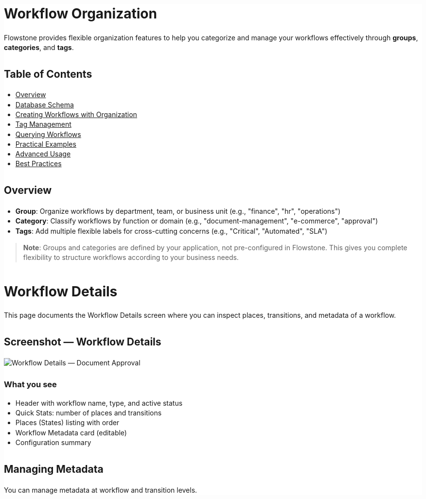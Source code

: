 # Workflow Organization

Flowstone provides flexible organization features to help you categorize and manage your workflows effectively through **groups**, **categories**, and **tags**.

## Table of Contents

- [Overview](#overview)
- [Database Schema](#database-schema)
- [Creating Workflows with Organization](#creating-workflows-with-organization)
- [Tag Management](#tag-management)
- [Querying Workflows](#querying-workflows)
- [Practical Examples](#practical-examples)
- [Advanced Usage](#advanced-usage)
- [Best Practices](#best-practices)

## Overview

- **Group**: Organize workflows by department, team, or business unit (e.g., "finance", "hr", "operations")
- **Category**: Classify workflows by function or domain (e.g., "document-management", "e-commerce", "approval")
- **Tags**: Add multiple flexible labels for cross-cutting concerns (e.g., "Critical", "Automated", "SLA")

> **Note**: Groups and categories are defined by your application, not pre-configured in Flowstone. This gives you complete flexibility to structure workflows according to your business needs.

# Workflow Details

This page documents the Workflow Details screen where you can inspect places, transitions, and metadata of a workflow.

## Screenshot — Workflow Details

![Workflow Details — Document Approval](../../screenshots/workflow-details-document-approval.png)

### What you see

- Header with workflow name, type, and active status
- Quick Stats: number of places and transitions
- Places (States) listing with order
- Workflow Metadata card (editable)
- Configuration summary

## Managing Metadata

You can manage metadata at workflow and transition levels.
